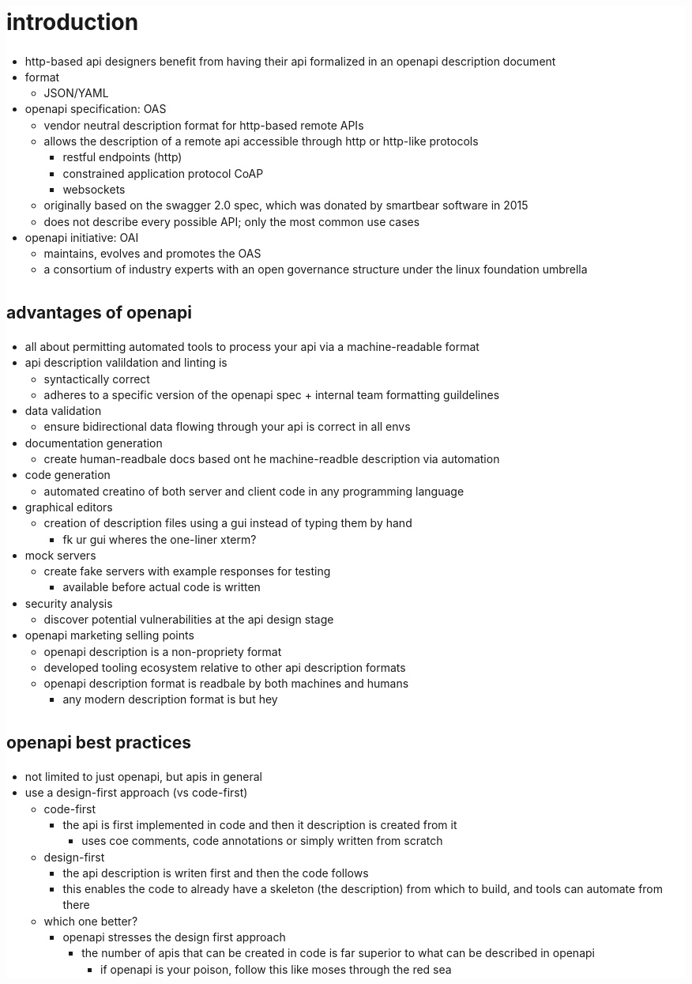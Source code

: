 # introduction

- http-based api designers benefit from having their api formalized in an openapi description document
- format
  - JSON/YAML
- openapi specification: OAS
  - vendor neutral description format for http-based remote APIs
  - allows the description of a remote api accessible through http or http-like protocols
    - restful endpoints (http)
    - constrained application protocol CoAP
    - websockets
  - originally based on the swagger 2.0 spec, which was donated by smartbear software in 2015
  - does not describe every possible API; only the most common use cases
- openapi initiative: OAI
  - maintains, evolves and promotes the OAS
  - a consortium of industry experts with an open governance structure under the linux foundation umbrella

## advantages of openapi

- all about permitting automated tools to process your api via a machine-readable format
- api description valildation and linting is
  - syntactically correct
  - adheres to a specific version of the openapi spec + internal team formatting guildelines
- data validation
  - ensure bidirectional data flowing through your api is correct in all envs
- documentation generation
  - create human-readbale docs based ont he machine-readble description via automation
- code generation
  - automated creatino of both server and client code in any programming language
- graphical editors
  - creation of description files using a gui instead of typing them by hand
    - fk ur gui wheres the one-liner xterm?
- mock servers
  - create fake servers with example responses for testing
    - available before actual code is written
- security analysis
  - discover potential vulnerabilities at the api design stage
- openapi marketing selling points
  - openapi description is a non-propriety format
  - developed tooling ecosystem relative to other api description formats
  - openapi description format is readbale by both machines and humans
    - any modern description format is but hey

## openapi best practices

- not limited to just openapi, but apis in general
- use a design-first approach (vs code-first)
  - code-first
    - the api is first implemented in code and then it description is created from it
      - uses coe comments, code annotations or simply written from scratch
  - design-first
    - the api description is writen first and then the code follows
    - this enables the code to already have a skeleton (the description) from which to build, and tools can automate from there
  - which one better?
    - openapi stresses the design first approach
      - the number of apis that can be created in code is far superior to what can be described in openapi
        - if openapi is your poison, follow this like moses through the red sea